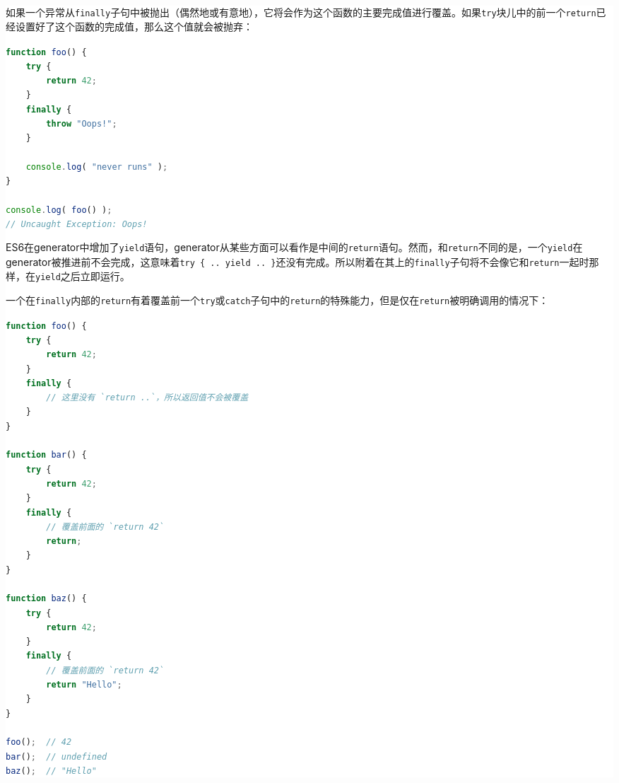 
如果一个异常从`finally`子句中被抛出（偶然地或有意地），它将会作为这个函数的主要完成值进行覆盖。如果`try`块儿中的前一个`return`已经设置好了这个函数的完成值，那么这个值就会被抛弃：

```js
function foo() {
	try {
		return 42;
	}
	finally {
		throw "Oops!";
	}

	console.log( "never runs" );
}

console.log( foo() );
// Uncaught Exception: Oops!
```

ES6在generator中增加了`yield`语句，generator从某些方面可以看作是中间的`return`语句。然而，和`return`不同的是，一个`yield`在generator被推进前不会完成，这意味着`try { .. yield .. }`还没有完成。所以附着在其上的`finally`子句将不会像它和`return`一起时那样，在`yield`之后立即运行。

一个在`finally`内部的`return`有着覆盖前一个`try`或`catch`子句中的`return`的特殊能力，但是仅在`return`被明确调用的情况下：

```js
function foo() {
	try {
		return 42;
	}
	finally {
		// 这里没有 `return ..`，所以返回值不会被覆盖
	}
}

function bar() {
	try {
		return 42;
	}
	finally {
		// 覆盖前面的 `return 42`
		return;
	}
}

function baz() {
	try {
		return 42;
	}
	finally {
		// 覆盖前面的 `return 42`
		return "Hello";
	}
}

foo();	// 42
bar();	// undefined
baz();	// "Hello"
```
